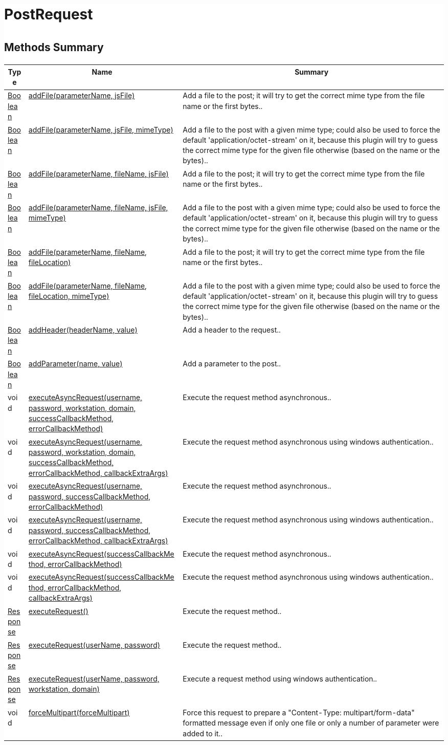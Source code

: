 #  PostRequest


## Methods Summary

| Type                                                  | Name                    | Summary                                                                                                           |
| ----------------------------------------------------- | ----------------------- | ----------------------------------------------------------------------------------------------------------------- |
| [Boolean](../../JSLib/Boolean.md) | [addFile(parameterName, jsFile)](PostRequest.md#addfile-parametername-jsfile)                   | Add a file to the post; it will try to get the correct mime type from the file name or the first bytes..                                    |
| [Boolean](../../JSLib/Boolean.md) | [addFile(parameterName, jsFile, mimeType)](PostRequest.md#addfile-parametername-jsfile-mimetype)                   | Add a file to the post with a given mime type; could also be used to force the default 'application/octet-stream' on it, because this plugin will try to guess the correct mime type for the given file otherwise (based on the name or the bytes)..                                    |
| [Boolean](../../JSLib/Boolean.md) | [addFile(parameterName, fileName, jsFile)](PostRequest.md#addfile-parametername-filename-jsfile)                   | Add a file to the post; it will try to get the correct mime type from the file name or the first bytes..                                    |
| [Boolean](../../JSLib/Boolean.md) | [addFile(parameterName, fileName, jsFile, mimeType)](PostRequest.md#addfile-parametername-filename-jsfile-mimetype)                   | Add a file to the post with a given mime type; could also be used to force the default 'application/octet-stream' on it, because this plugin will try to guess the correct mime type for the given file otherwise (based on the name or the bytes)..                                    |
| [Boolean](../../JSLib/Boolean.md) | [addFile(parameterName, fileName, fileLocation)](PostRequest.md#addfile-parametername-filename-filelocation)                   | Add a file to the post; it will try to get the correct mime type from the file name or the first bytes..                                    |
| [Boolean](../../JSLib/Boolean.md) | [addFile(parameterName, fileName, fileLocation, mimeType)](PostRequest.md#addfile-parametername-filename-filelocation-mimetype)                   | Add a file to the post with a given mime type; could also be used to force the default 'application/octet-stream' on it, because this plugin will try to guess the correct mime type for the given file otherwise (based on the name or the bytes)..                                    |
| [Boolean](../../JSLib/Boolean.md) | [addHeader(headerName, value)](PostRequest.md#addheader-headername-value)                   | Add a header to the request..                                    |
| [Boolean](../../JSLib/Boolean.md) | [addParameter(name, value)](PostRequest.md#addparameter-name-value)                   | Add a parameter to the post..                                    |
|void | [executeAsyncRequest(username, password, workstation, domain, successCallbackMethod, errorCallbackMethod)](PostRequest.md#executeasyncrequest-username-password-workstation-domain-successcallbackmethod-errorcallbackmethod)                   | Execute the request method asynchronous..                                    |
|void | [executeAsyncRequest(username, password, workstation, domain, successCallbackMethod, errorCallbackMethod, callbackExtraArgs)](PostRequest.md#executeasyncrequest-username-password-workstation-domain-successcallbackmethod-errorcallbackmethod-callbackextraargs)                   | Execute the request method asynchronous using windows authentication..                                    |
|void | [executeAsyncRequest(username, password, successCallbackMethod, errorCallbackMethod)](PostRequest.md#executeasyncrequest-username-password-successcallbackmethod-errorcallbackmethod)                   | Execute the request method asynchronous..                                    |
|void | [executeAsyncRequest(username, password, successCallbackMethod, errorCallbackMethod, callbackExtraArgs)](PostRequest.md#executeasyncrequest-username-password-successcallbackmethod-errorcallbackmethod-callbackextraargs)                   | Execute the request method asynchronous using windows authentication..                                    |
|void | [executeAsyncRequest(successCallbackMethod, errorCallbackMethod)](PostRequest.md#executeasyncrequest-successcallbackmethod-errorcallbackmethod)                   | Execute the request method asynchronous..                                    |
|void | [executeAsyncRequest(successCallbackMethod, errorCallbackMethod, callbackExtraArgs)](PostRequest.md#executeasyncrequest-successcallbackmethod-errorcallbackmethod-callbackextraargs)                   | Execute the request method asynchronous using windows authentication..                                    |
| [Response](./Response.md) | [executeRequest()](PostRequest.md#executerequest)                   | Execute the request method..                                    |
| [Response](./Response.md) | [executeRequest(userName, password)](PostRequest.md#executerequest-username-password)                   | Execute the request method..                                    |
| [Response](./Response.md) | [executeRequest(userName, password, workstation, domain)](PostRequest.md#executerequest-username-password-workstation-domain)                   | Execute a request method using windows authentication..                                    |
|void | [forceMultipart(forceMultipart)](PostRequest.md#forcemultipart-forcemultipart)                   | Force this request to prepare a "Content-Type: multipart/form-data" formatted message even if only one file or only a number of parameter were added to it..                                    |
